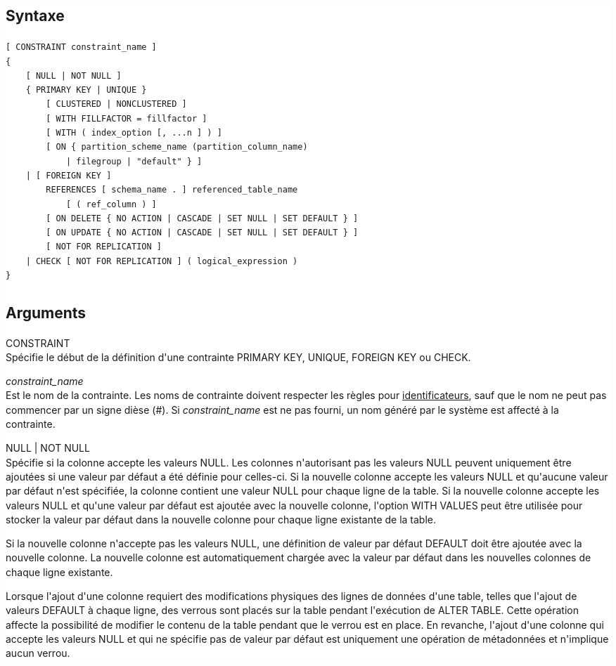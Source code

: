 ## <a name="syntax"></a>Syntaxe  
  
```  
[ CONSTRAINT constraint_name ]   
{   
    [ NULL | NOT NULL ]   
    { PRIMARY KEY | UNIQUE }   
        [ CLUSTERED | NONCLUSTERED ]   
        [ WITH FILLFACTOR = fillfactor ]   
        [ WITH ( index_option [, ...n ] ) ]  
        [ ON { partition_scheme_name (partition_column_name)   
            | filegroup | "default" } ]   
    | [ FOREIGN KEY ]   
        REFERENCES [ schema_name . ] referenced_table_name   
            [ ( ref_column ) ]   
        [ ON DELETE { NO ACTION | CASCADE | SET NULL | SET DEFAULT } ]   
        [ ON UPDATE { NO ACTION | CASCADE | SET NULL | SET DEFAULT } ]   
        [ NOT FOR REPLICATION ]   
    | CHECK [ NOT FOR REPLICATION ] ( logical_expression )  
}  
```  
  
## <a name="arguments"></a>Arguments  
 CONSTRAINT  
 Spécifie le début de la définition d'une contrainte PRIMARY KEY, UNIQUE, FOREIGN KEY ou CHECK.  
  
 *constraint_name*  
 Est le nom de la contrainte. Les noms de contrainte doivent respecter les règles pour [identificateurs](../../relational-databases/databases/database-identifiers.md), sauf que le nom ne peut pas commencer par un signe dièse (#). Si *constraint_name* est ne pas fourni, un nom généré par le système est affecté à la contrainte.  
  
 NULL | NOT NULL  
 Spécifie si la colonne accepte les valeurs NULL. Les colonnes n'autorisant pas les valeurs NULL peuvent uniquement être ajoutées si une valeur par défaut a été définie pour celles-ci. Si la nouvelle colonne accepte les valeurs NULL et qu'aucune valeur par défaut n'est spécifiée, la colonne contient une valeur NULL pour chaque ligne de la table. Si la nouvelle colonne accepte les valeurs NULL et qu'une valeur par défaut est ajoutée avec la nouvelle colonne, l'option WITH VALUES peut être utilisée pour stocker la valeur par défaut dans la nouvelle colonne pour chaque ligne existante de la table.  
  
 Si la nouvelle colonne n'accepte pas les valeurs NULL, une définition de valeur par défaut DEFAULT doit être ajoutée avec la nouvelle colonne. La nouvelle colonne est automatiquement chargée avec la valeur par défaut dans les nouvelles colonnes de chaque ligne existante.  
  
 Lorsque l'ajout d'une colonne requiert des modifications physiques des lignes de données d'une table, telles que l'ajout de valeurs DEFAULT à chaque ligne, des verrous sont placés sur la table pendant l'exécution de ALTER TABLE. Cette opération affecte la possibilité de modifier le contenu de la table pendant que le verrou est en place. En revanche, l'ajout d'une colonne qui accepte les valeurs NULL et qui ne spécifie pas de valeur par défaut est uniquement une opération de métadonnées et n'implique aucun verrou.  
  